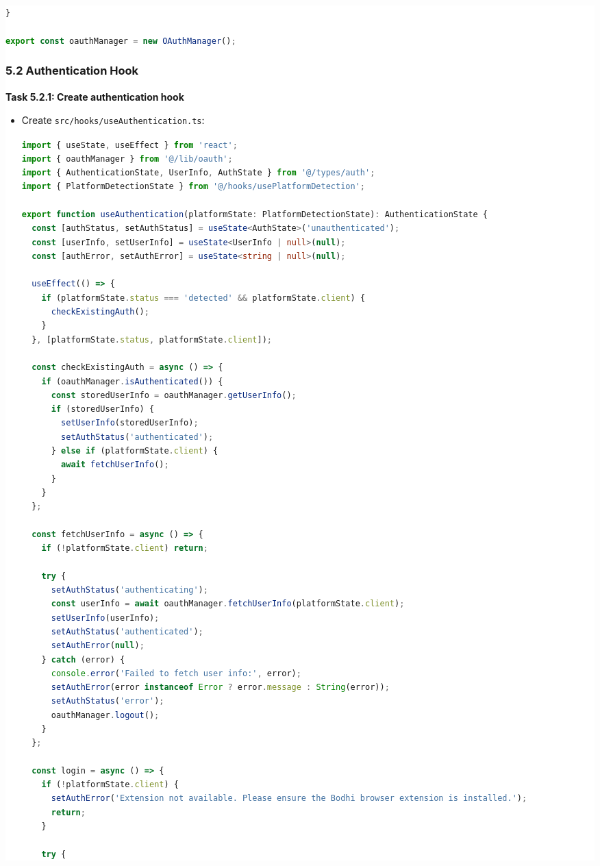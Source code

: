   ```typescript
  }

  export const oauthManager = new OAuthManager();
  ```

### 5.2 Authentication Hook

**Task 5.2.1: Create authentication hook**
- Create `src/hooks/useAuthentication.ts`:
  ```typescript
  import { useState, useEffect } from 'react';
  import { oauthManager } from '@/lib/oauth';
  import { AuthenticationState, UserInfo, AuthState } from '@/types/auth';
  import { PlatformDetectionState } from '@/hooks/usePlatformDetection';

  export function useAuthentication(platformState: PlatformDetectionState): AuthenticationState {
    const [authStatus, setAuthStatus] = useState<AuthState>('unauthenticated');
    const [userInfo, setUserInfo] = useState<UserInfo | null>(null);
    const [authError, setAuthError] = useState<string | null>(null);

    useEffect(() => {
      if (platformState.status === 'detected' && platformState.client) {
        checkExistingAuth();
      }
    }, [platformState.status, platformState.client]);

    const checkExistingAuth = async () => {
      if (oauthManager.isAuthenticated()) {
        const storedUserInfo = oauthManager.getUserInfo();
        if (storedUserInfo) {
          setUserInfo(storedUserInfo);
          setAuthStatus('authenticated');
        } else if (platformState.client) {
          await fetchUserInfo();
        }
      }
    };

    const fetchUserInfo = async () => {
      if (!platformState.client) return;

      try {
        setAuthStatus('authenticating');
        const userInfo = await oauthManager.fetchUserInfo(platformState.client);
        setUserInfo(userInfo);
        setAuthStatus('authenticated');
        setAuthError(null);
      } catch (error) {
        console.error('Failed to fetch user info:', error);
        setAuthError(error instanceof Error ? error.message : String(error));
        setAuthStatus('error');
        oauthManager.logout();
      }
    };

    const login = async () => {
      if (!platformState.client) {
        setAuthError('Extension not available. Please ensure the Bodhi browser extension is installed.');
        return;
      }

      try {
  ```